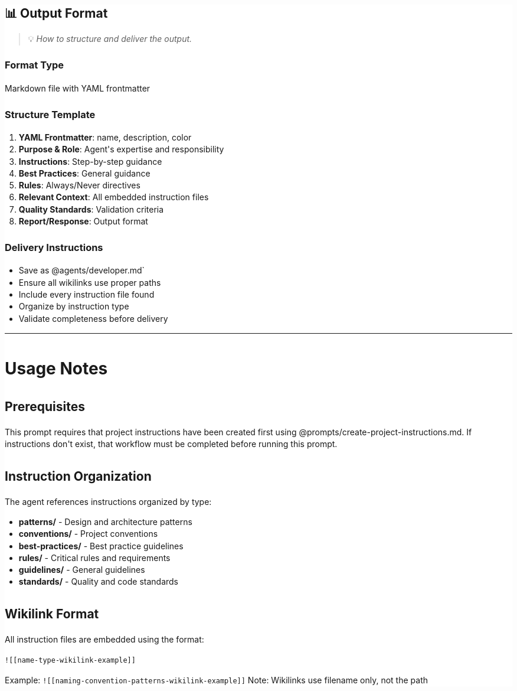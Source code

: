 ## 📊 Output Format
> 💡 *How to structure and deliver the output.*

### Format Type
Markdown file with YAML frontmatter

### Structure Template
1. **YAML Frontmatter**: name, description, color
2. **Purpose & Role**: Agent's expertise and responsibility
3. **Instructions**: Step-by-step guidance
4. **Best Practices**: General guidance
5. **Rules**: Always/Never directives
6. **Relevant Context**: All embedded instruction files
7. **Quality Standards**: Validation criteria
8. **Report/Response**: Output format

### Delivery Instructions
- Save as @agents/developer.md`
- Ensure all wikilinks use proper paths
- Include every instruction file found
- Organize by instruction type
- Validate completeness before delivery

---

# Usage Notes

## Prerequisites
This prompt requires that project instructions have been created first using @prompts/create-project-instructions.md. If instructions don't exist, that workflow must be completed before running this prompt.

## Instruction Organization
The agent references instructions organized by type:
- **patterns/** - Design and architecture patterns
- **conventions/** - Project conventions
- **best-practices/** - Best practice guidelines
- **rules/** - Critical rules and requirements
- **guidelines/** - General guidelines
- **standards/** - Quality and code standards

## Wikilink Format
All instruction files are embedded using the format:
```
![[name-type-wikilink-example]]
```
Example: `![[naming-convention-patterns-wikilink-example]]`
Note: Wikilinks use filename only, not the path
